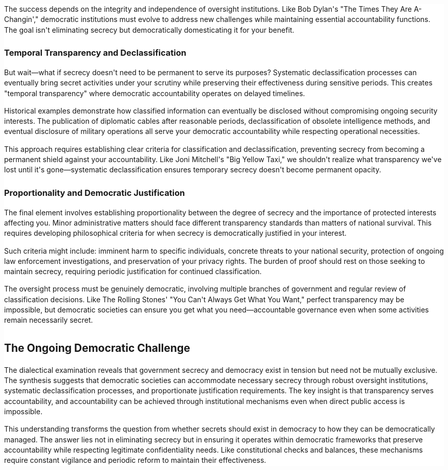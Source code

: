 The success depends on the integrity and independence of oversight institutions. Like Bob Dylan's "The Times They Are A-Changin'," democratic institutions must evolve to address new challenges while maintaining essential accountability functions. The goal isn't eliminating secrecy but democratically domesticating it for your benefit.

### Temporal Transparency and Declassification

But wait—what if secrecy doesn't need to be permanent to serve its purposes? Systematic declassification processes can eventually bring secret activities under your scrutiny while preserving their effectiveness during sensitive periods. This creates "temporal transparency" where democratic accountability operates on delayed timelines.

Historical examples demonstrate how classified information can eventually be disclosed without compromising ongoing security interests. The publication of diplomatic cables after reasonable periods, declassification of obsolete intelligence methods, and eventual disclosure of military operations all serve your democratic accountability while respecting operational necessities.

This approach requires establishing clear criteria for classification and declassification, preventing secrecy from becoming a permanent shield against your accountability. Like Joni Mitchell's "Big Yellow Taxi," we shouldn't realize what transparency we've lost until it's gone—systematic declassification ensures temporary secrecy doesn't become permanent opacity.

### Proportionality and Democratic Justification

The final element involves establishing proportionality between the degree of secrecy and the importance of protected interests affecting you. Minor administrative matters should face different transparency standards than matters of national survival. This requires developing philosophical criteria for when secrecy is democratically justified in your interest.

Such criteria might include: imminent harm to specific individuals, concrete threats to your national security, protection of ongoing law enforcement investigations, and preservation of your privacy rights. The burden of proof should rest on those seeking to maintain secrecy, requiring periodic justification for continued classification.

The oversight process must be genuinely democratic, involving multiple branches of government and regular review of classification decisions. Like The Rolling Stones' "You Can't Always Get What You Want," perfect transparency may be impossible, but democratic societies can ensure you get what you need—accountable governance even when some activities remain necessarily secret.

## The Ongoing Democratic Challenge

The dialectical examination reveals that government secrecy and democracy exist in tension but need not be mutually exclusive. The synthesis suggests that democratic societies can accommodate necessary secrecy through robust oversight institutions, systematic declassification processes, and proportionate justification requirements. The key insight is that transparency serves accountability, and accountability can be achieved through institutional mechanisms even when direct public access is impossible.

This understanding transforms the question from whether secrets should exist in democracy to how they can be democratically managed. The answer lies not in eliminating secrecy but in ensuring it operates within democratic frameworks that preserve accountability while respecting legitimate confidentiality needs. Like constitutional checks and balances, these mechanisms require constant vigilance and periodic reform to maintain their effectiveness.
